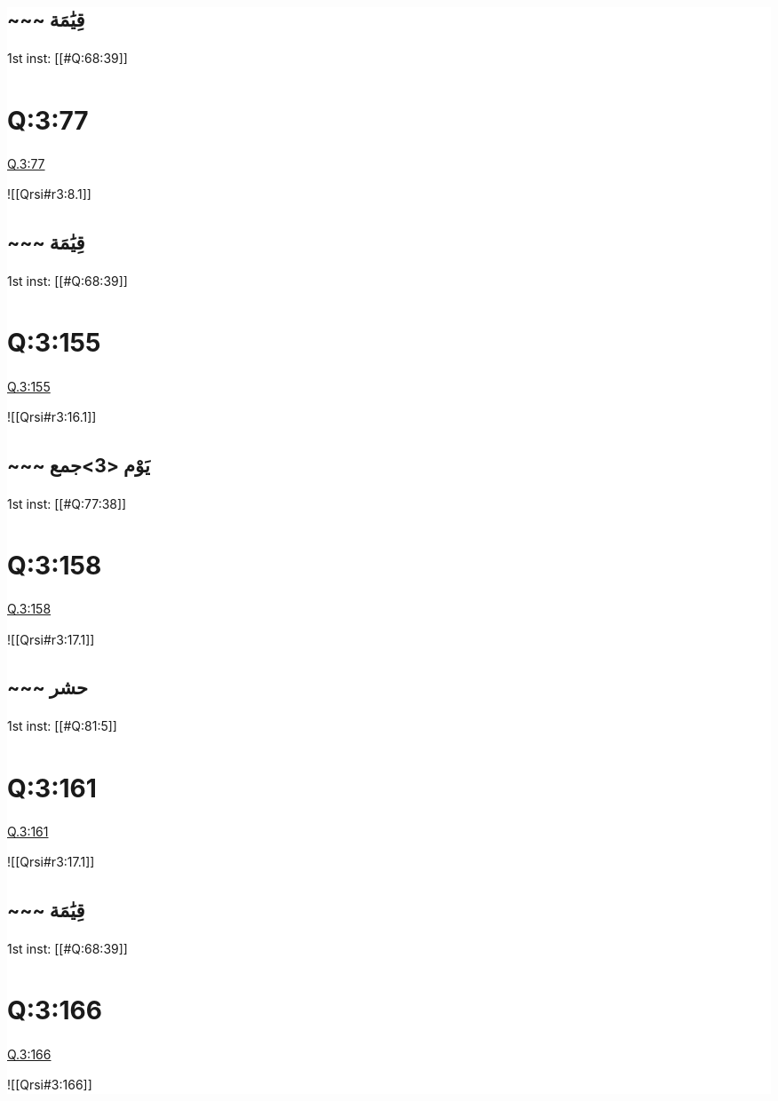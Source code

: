 ## ~~~ قِيَٰمَة
1st inst: [[#Q:68:39]]


# Q:3:77
[Q.3:77](https://quran.com/3:77/tafsirs/ar-tafsir-al-tabari)

![[Qrsi#r3:8.1]]

## ~~~ قِيَٰمَة
1st inst: [[#Q:68:39]]


# Q:3:155
[Q.3:155](https://quran.com/3:155/tafsirs/ar-tafsir-al-tabari)

![[Qrsi#r3:16.1]]

## ~~~ يَوْم <3>جمع
1st inst: [[#Q:77:38]]


# Q:3:158
[Q.3:158](https://quran.com/3:158/tafsirs/ar-tafsir-al-tabari)

![[Qrsi#r3:17.1]]

## ~~~ حشر
1st inst: [[#Q:81:5]]


# Q:3:161
[Q.3:161](https://quran.com/3:161/tafsirs/ar-tafsir-al-tabari)

![[Qrsi#r3:17.1]]

## ~~~ قِيَٰمَة
1st inst: [[#Q:68:39]]


# Q:3:166
[Q.3:166](https://quran.com/3:166/tafsirs/ar-tafsir-al-tabari)

![[Qrsi#3:166]]
